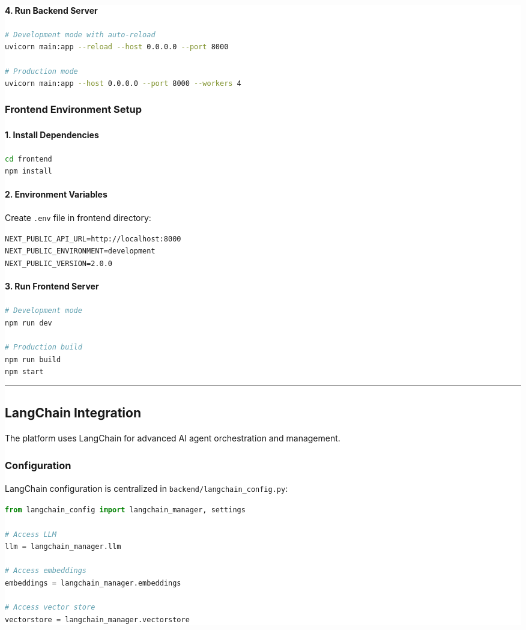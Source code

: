 #### 4. Run Backend Server
```bash
# Development mode with auto-reload
uvicorn main:app --reload --host 0.0.0.0 --port 8000

# Production mode
uvicorn main:app --host 0.0.0.0 --port 8000 --workers 4
```

### Frontend Environment Setup

#### 1. Install Dependencies
```bash
cd frontend
npm install
```

#### 2. Environment Variables
Create `.env` file in frontend directory:

```env
NEXT_PUBLIC_API_URL=http://localhost:8000
NEXT_PUBLIC_ENVIRONMENT=development
NEXT_PUBLIC_VERSION=2.0.0
```

#### 3. Run Frontend Server
```bash
# Development mode
npm run dev

# Production build
npm run build
npm start
```

---

## LangChain Integration

The platform uses LangChain for advanced AI agent orchestration and management.

### Configuration

LangChain configuration is centralized in `backend/langchain_config.py`:

```python
from langchain_config import langchain_manager, settings

# Access LLM
llm = langchain_manager.llm

# Access embeddings
embeddings = langchain_manager.embeddings

# Access vector store
vectorstore = langchain_manager.vectorstore
```
